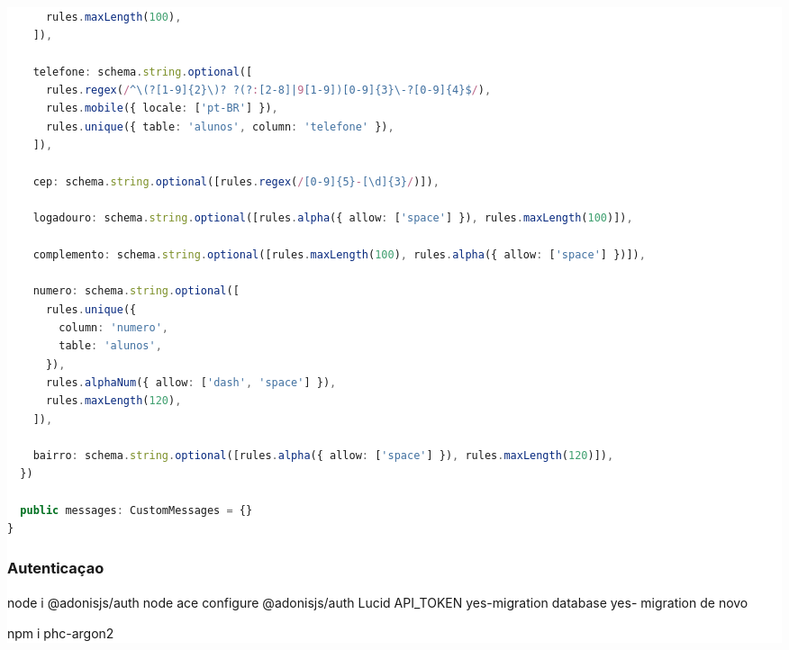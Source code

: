 ```ts
      rules.maxLength(100),
    ]),

    telefone: schema.string.optional([
      rules.regex(/^\(?[1-9]{2}\)? ?(?:[2-8]|9[1-9])[0-9]{3}\-?[0-9]{4}$/),
      rules.mobile({ locale: ['pt-BR'] }),
      rules.unique({ table: 'alunos', column: 'telefone' }),
    ]),

    cep: schema.string.optional([rules.regex(/[0-9]{5}-[\d]{3}/)]),

    logadouro: schema.string.optional([rules.alpha({ allow: ['space'] }), rules.maxLength(100)]),

    complemento: schema.string.optional([rules.maxLength(100), rules.alpha({ allow: ['space'] })]),

    numero: schema.string.optional([
      rules.unique({
        column: 'numero',
        table: 'alunos',
      }),
      rules.alphaNum({ allow: ['dash', 'space'] }),
      rules.maxLength(120),
    ]),

    bairro: schema.string.optional([rules.alpha({ allow: ['space'] }), rules.maxLength(120)]),
  })

  public messages: CustomMessages = {}
}
```

### Autenticaçao

node i @adonisjs/auth
node ace configure @adonisjs/auth
Lucid
API_TOKEN
yes-migration
database
yes- migration de novo

npm i phc-argon2

